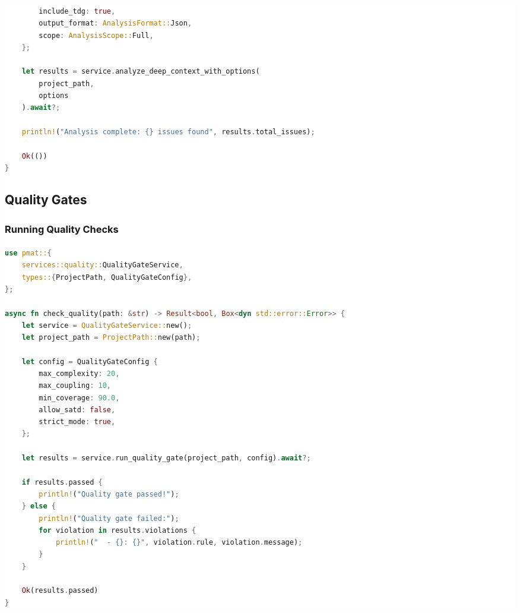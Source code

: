 ```rust
        include_tdg: true,
        output_format: AnalysisFormat::Json,
        scope: AnalysisScope::Full,
    };
    
    let results = service.analyze_deep_context_with_options(
        project_path,
        options
    ).await?;
    
    println!("Analysis complete: {} issues found", results.total_issues);
    
    Ok(())
}
```

## Quality Gates

### Running Quality Checks

```rust
use pmat::{
    services::quality::QualityGateService,
    types::{ProjectPath, QualityGateConfig},
};

async fn check_quality(path: &str) -> Result<bool, Box<dyn std::error::Error>> {
    let service = QualityGateService::new();
    let project_path = ProjectPath::new(path);
    
    let config = QualityGateConfig {
        max_complexity: 20,
        max_coupling: 10,
        min_coverage: 90.0,
        allow_satd: false,
        strict_mode: true,
    };
    
    let results = service.run_quality_gate(project_path, config).await?;
    
    if results.passed {
        println!("Quality gate passed!");
    } else {
        println!("Quality gate failed:");
        for violation in results.violations {
            println!("  - {}: {}", violation.rule, violation.message);
        }
    }
    
    Ok(results.passed)
}
```
